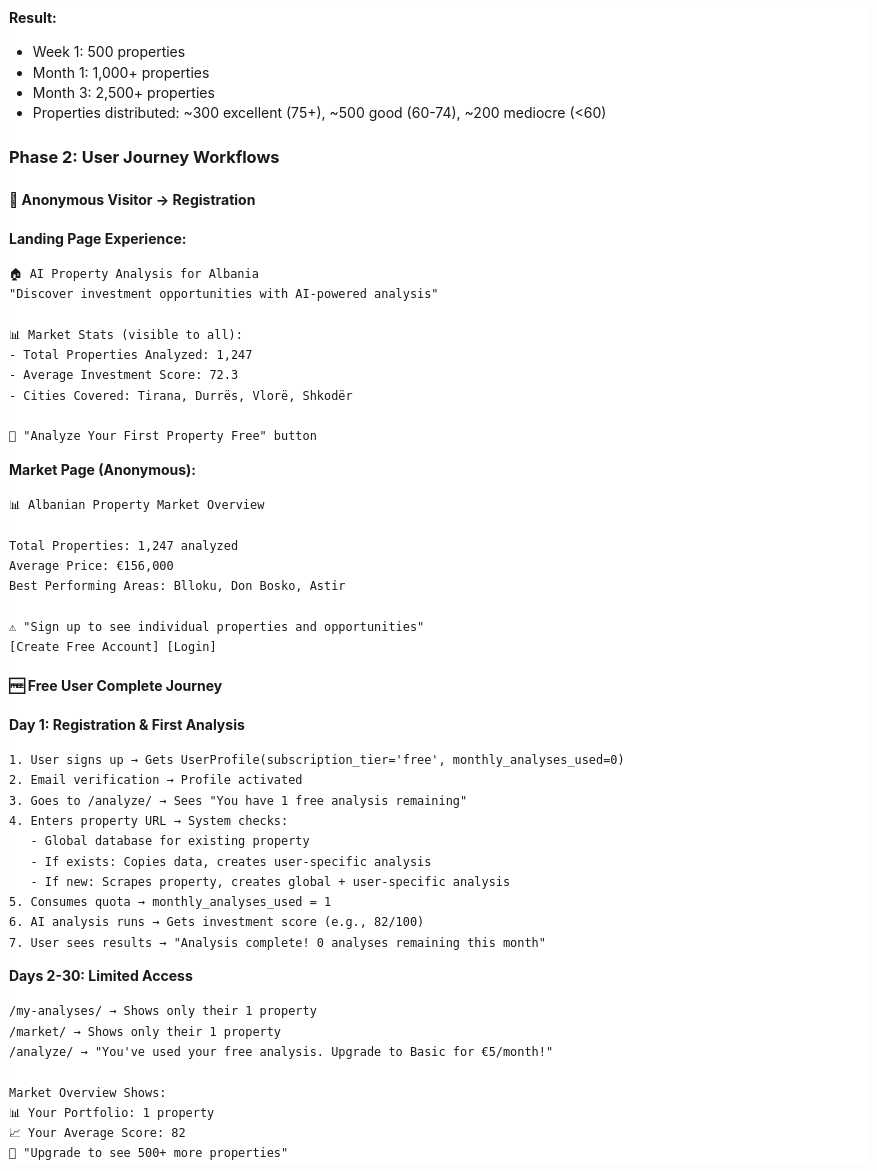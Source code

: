 **Result:**
- Week 1: 500 properties
- Month 1: 1,000+ properties  
- Month 3: 2,500+ properties
- Properties distributed: ~300 excellent (75+), ~500 good (60-74), ~200 mediocre (<60)

### **Phase 2: User Journey Workflows**

#### **🎯 Anonymous Visitor → Registration**

**Landing Page Experience:**
```
🏠 AI Property Analysis for Albania
"Discover investment opportunities with AI-powered analysis"

📊 Market Stats (visible to all):
- Total Properties Analyzed: 1,247
- Average Investment Score: 72.3
- Cities Covered: Tirana, Durrës, Vlorë, Shkodër

🚀 "Analyze Your First Property Free" button
```

**Market Page (Anonymous):**
```
📊 Albanian Property Market Overview

Total Properties: 1,247 analyzed
Average Price: €156,000
Best Performing Areas: Blloku, Don Bosko, Astir

⚠️ "Sign up to see individual properties and opportunities"
[Create Free Account] [Login]
```

#### **🆓 Free User Complete Journey**

**Day 1: Registration & First Analysis**
```
1. User signs up → Gets UserProfile(subscription_tier='free', monthly_analyses_used=0)
2. Email verification → Profile activated
3. Goes to /analyze/ → Sees "You have 1 free analysis remaining"
4. Enters property URL → System checks:
   - Global database for existing property
   - If exists: Copies data, creates user-specific analysis
   - If new: Scrapes property, creates global + user-specific analysis
5. Consumes quota → monthly_analyses_used = 1
6. AI analysis runs → Gets investment score (e.g., 82/100)
7. User sees results → "Analysis complete! 0 analyses remaining this month"
```

**Days 2-30: Limited Access**
```
/my-analyses/ → Shows only their 1 property
/market/ → Shows only their 1 property  
/analyze/ → "You've used your free analysis. Upgrade to Basic for €5/month!"

Market Overview Shows:
📊 Your Portfolio: 1 property
📈 Your Average Score: 82
🚀 "Upgrade to see 500+ more properties"
```
